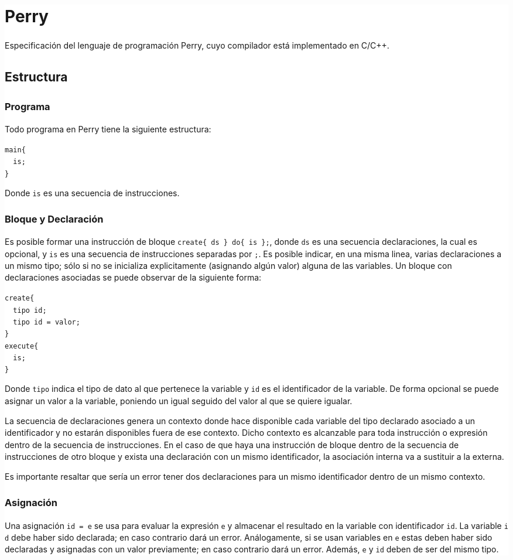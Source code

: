 # Perry

Especificación del lenguaje de programación Perry, cuyo compilador está implementado en C/C++.  

## Estructura

### Programa

Todo programa en Perry tiene la siguiente estructura:  

```
main{
  is;
}
```

Donde `is` es una secuencia de instrucciones.  

### Bloque y Declaración

Es posible formar una instrucción de bloque `create{ ds } do{ is };`, donde `ds` es una secuencia declaraciones, la cual es opcional, y `is` es una secuencia de instrucciones separadas por `;`. Es posible indicar, en una misma linea, varias declaraciones a un mismo tipo; sólo si no se inicializa explicitamente (asignando algún valor) alguna de las variables. Un bloque con declaraciones asociadas se puede observar de la siguiente forma:  

```
create{
  tipo id;
  tipo id = valor;
}
execute{
  is;
}
```

Donde `tipo` indica el tipo de dato al que pertenece la variable y `id` es el identificador de la variable. De forma opcional se puede asignar un valor a la variable, poniendo un igual seguido del valor al que se quiere igualar.  

La secuencia de declaraciones genera un contexto donde hace disponible cada variable del tipo declarado asociado a un identificador y no estarán disponibles fuera de ese contexto. Dicho contexto es alcanzable para toda instrucción o expresión dentro de la secuencia de instrucciones. En el caso de que haya una instrucción de bloque dentro de la secuencia de instrucciones de otro bloque y exista una declaración con un mismo identificador, la asociación interna va a sustituir a la externa.  

Es importante resaltar que sería un error tener dos declaraciones para un mismo identificador dentro de un mismo contexto.  

### Asignación

Una asignación `id = e` se usa para evaluar la expresión `e`  y almacenar el resultado en la variable con identificador `id`. La variable `id` debe haber sido declarada; en caso contrario dará un error. Análogamente, si se usan variables en `e` estas deben haber sido declaradas y asignadas con un valor previamente; en caso contrario dará un error. Además, `e` y `id` deben de ser del mismo tipo.  
